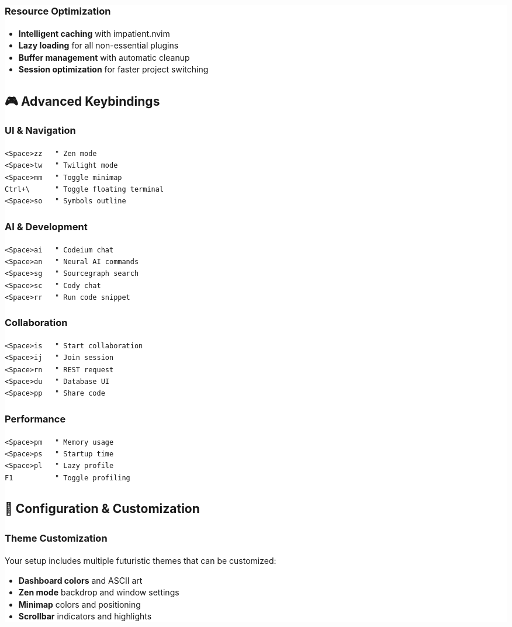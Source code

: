 ### **Resource Optimization**
- **Intelligent caching** with impatient.nvim
- **Lazy loading** for all non-essential plugins
- **Buffer management** with automatic cleanup
- **Session optimization** for faster project switching

## 🎮 **Advanced Keybindings**

### **UI & Navigation**
```vim
<Space>zz   " Zen mode
<Space>tw   " Twilight mode
<Space>mm   " Toggle minimap
Ctrl+\      " Toggle floating terminal
<Space>so   " Symbols outline
```

### **AI & Development**
```vim
<Space>ai   " Codeium chat
<Space>an   " Neural AI commands
<Space>sg   " Sourcegraph search
<Space>sc   " Cody chat
<Space>rr   " Run code snippet
```

### **Collaboration**
```vim
<Space>is   " Start collaboration
<Space>ij   " Join session
<Space>rn   " REST request
<Space>du   " Database UI
<Space>pp   " Share code
```

### **Performance**
```vim
<Space>pm   " Memory usage
<Space>ps   " Startup time
<Space>pl   " Lazy profile
F1          " Toggle profiling
```

## 🔧 **Configuration & Customization**

### **Theme Customization**
Your setup includes multiple futuristic themes that can be customized:
- **Dashboard colors** and ASCII art
- **Zen mode** backdrop and window settings
- **Minimap** colors and positioning
- **Scrollbar** indicators and highlights
